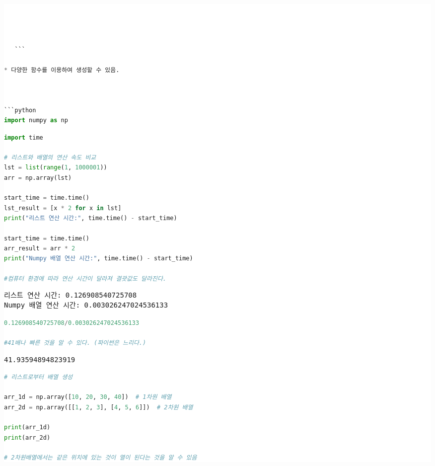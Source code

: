    ```python
      



      ```

* 다양한 함수를 이용하여 생성할 수 있음.



```python
import numpy as np
```


```python
import time

# 리스트와 배열의 연산 속도 비교
lst = list(range(1, 1000001))
arr = np.array(lst)

start_time = time.time()
lst_result = [x * 2 for x in lst]
print("리스트 연산 시간:", time.time() - start_time)

start_time = time.time()
arr_result = arr * 2
print("Numpy 배열 연산 시간:", time.time() - start_time)

#컴퓨터 환경에 따라 연산 시간이 달라져 결괏값도 달라진다.
```

<pre>
리스트 연산 시간: 0.126908540725708
Numpy 배열 연산 시간: 0.003026247024536133
</pre>

```python
0.126908540725708/0.003026247024536133

#41배나 빠른 것을 알 수 있다. (파이썬은 느리다.)
```

<pre>
41.93594894823919
</pre>

```python
# 리스트로부터 배열 생성 

arr_1d = np.array([10, 20, 30, 40])  # 1차원 배열
arr_2d = np.array([[1, 2, 3], [4, 5, 6]])  # 2차원 배열

print(arr_1d)
print(arr_2d)

# 2차원배열에서는 같은 위치에 있는 것이 열이 된다는 것을 알 수 있음
```
